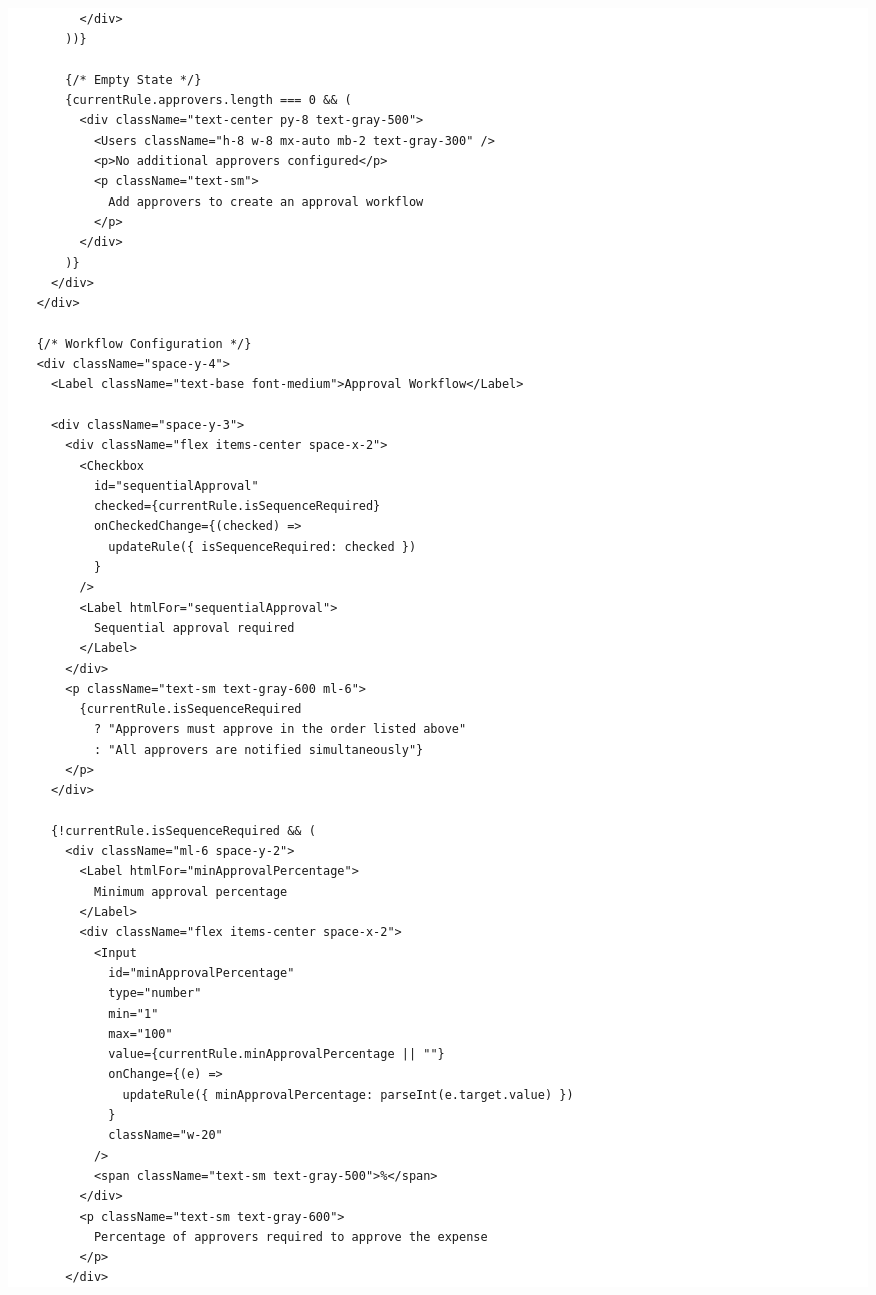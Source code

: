 ```tsx
          </div>
        ))}

        {/* Empty State */}
        {currentRule.approvers.length === 0 && (
          <div className="text-center py-8 text-gray-500">
            <Users className="h-8 w-8 mx-auto mb-2 text-gray-300" />
            <p>No additional approvers configured</p>
            <p className="text-sm">
              Add approvers to create an approval workflow
            </p>
          </div>
        )}
      </div>
    </div>

    {/* Workflow Configuration */}
    <div className="space-y-4">
      <Label className="text-base font-medium">Approval Workflow</Label>

      <div className="space-y-3">
        <div className="flex items-center space-x-2">
          <Checkbox
            id="sequentialApproval"
            checked={currentRule.isSequenceRequired}
            onCheckedChange={(checked) =>
              updateRule({ isSequenceRequired: checked })
            }
          />
          <Label htmlFor="sequentialApproval">
            Sequential approval required
          </Label>
        </div>
        <p className="text-sm text-gray-600 ml-6">
          {currentRule.isSequenceRequired
            ? "Approvers must approve in the order listed above"
            : "All approvers are notified simultaneously"}
        </p>
      </div>

      {!currentRule.isSequenceRequired && (
        <div className="ml-6 space-y-2">
          <Label htmlFor="minApprovalPercentage">
            Minimum approval percentage
          </Label>
          <div className="flex items-center space-x-2">
            <Input
              id="minApprovalPercentage"
              type="number"
              min="1"
              max="100"
              value={currentRule.minApprovalPercentage || ""}
              onChange={(e) =>
                updateRule({ minApprovalPercentage: parseInt(e.target.value) })
              }
              className="w-20"
            />
            <span className="text-sm text-gray-500">%</span>
          </div>
          <p className="text-sm text-gray-600">
            Percentage of approvers required to approve the expense
          </p>
        </div>
```